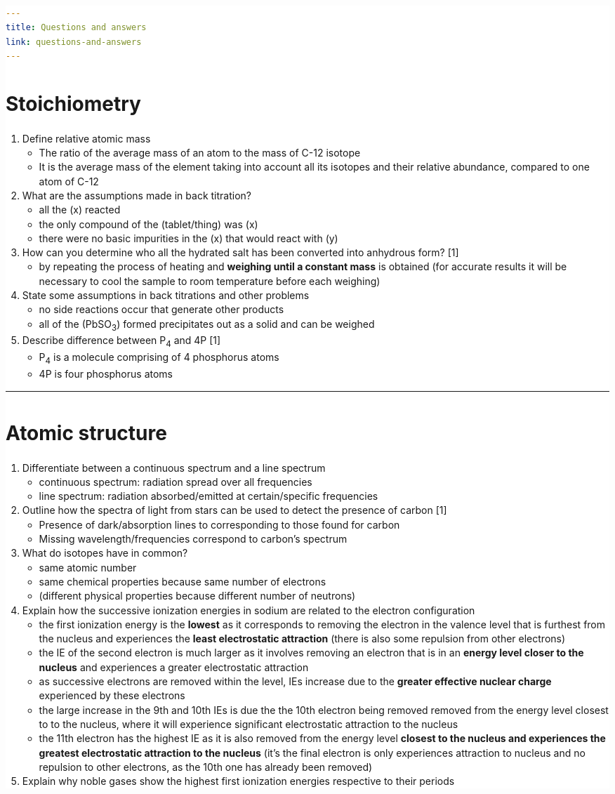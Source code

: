 ```yaml
---
title: Questions and answers
link: questions-and-answers
---
```


# Stoichiometry



1. Define relative atomic mass
    *   The ratio of the average mass of an atom to the mass of C-12 isotope
    *   It is the average mass of the element taking into account all its isotopes and their relative abundance, compared to one atom of C-12
2. What are the assumptions made in back titration?
    *   all the (x) reacted
    *   the only compound of the (tablet/thing) was (x)
    *   there were no basic impurities in the (x) that would react with (y)
3. How can you determine who all the hydrated salt has been converted into anhydrous form? [1]
    *   by repeating the process of heating and **weighing until a constant mass** is obtained (for accurate results it will be necessary to cool the sample to room temperature before each weighing)
4. State some assumptions in back titrations and other problems
    *   no side reactions occur that generate other products
    *   all of the (PbSO<sub>3</sub>) formed precipitates out as a solid and can be weighed
5. Describe difference between P<sub>4</sub> and 4P [1]
    *   P<sub>4</sub> is a molecule comprising of 4 phosphorus atoms
    *   4P is four phosphorus atoms



---



# Atomic structure



1. Differentiate between a continuous spectrum and a line spectrum
    *   continuous spectrum: radiation spread over all frequencies
    *   line spectrum: radiation absorbed/emitted at certain/specific frequencies
2. Outline how the spectra of light from stars can be used to detect the presence of carbon [1]
    *   Presence of dark/absorption lines to corresponding to those found for carbon
    *   Missing wavelength/frequencies correspond to carbon’s spectrum
3. What do isotopes have in common?
    *   same atomic number
    *   same chemical properties because same number of electrons
    *   (different physical properties because different number of neutrons)
4. Explain how the successive ionization energies in sodium are related to the electron configuration
    *   the first ionization energy is the **lowest** as it corresponds to removing the electron in the valence level that is furthest from the nucleus and experiences the **least electrostatic attraction** (there is also some repulsion from other electrons)
    *   the IE of the second electron is much larger as it involves removing an electron that is in an **energy level closer to the nucleus** and experiences a greater electrostatic attraction
    *   as successive electrons are removed within the level, IEs increase due to the **greater effective nuclear charge** experienced by these electrons
    *   the large increase in the 9th and 10th IEs is due the the 10th electron being removed removed from the energy level closest to to the nucleus, where it will experience significant electrostatic attraction to the nucleus
    *   the 11th electron has the highest IE as it is also removed from the energy level **closest to the nucleus and experiences the greatest electrostatic attraction to the nucleus** (it’s the final electron is only experiences attraction to nucleus and no repulsion to other electrons, as the 10th one has already been removed)
5. Explain why noble gases show the highest first ionization energies respective to their periods